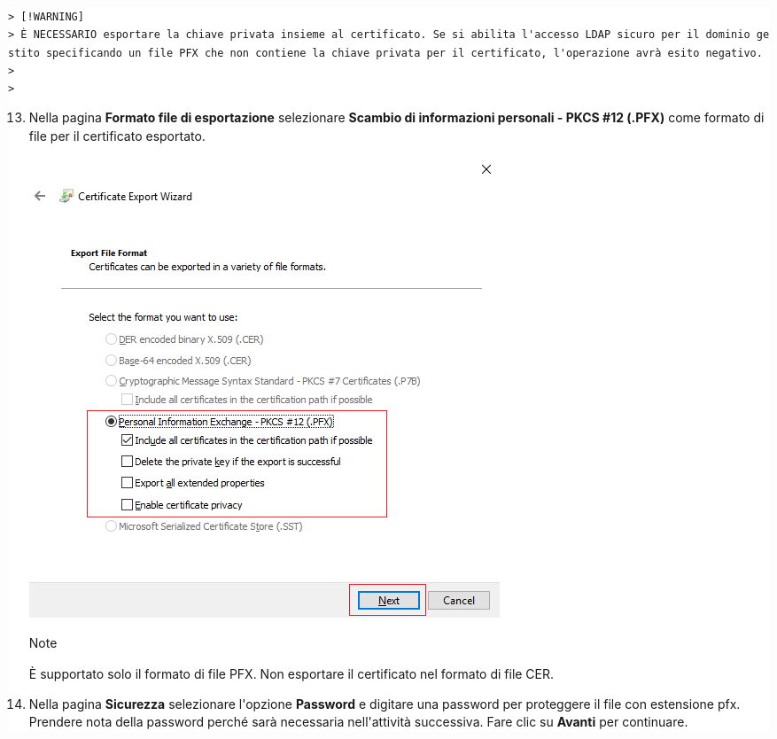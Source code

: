     > [!WARNING]
    > È NECESSARIO esportare la chiave privata insieme al certificato. Se si abilita l'accesso LDAP sicuro per il dominio gestito specificando un file PFX che non contiene la chiave privata per il certificato, l'operazione avrà esito negativo.
    >
    >
13. Nella pagina **Formato file di esportazione** selezionare **Scambio di informazioni personali - PKCS #12 (.PFX)** come formato di file per il certificato esportato.

    ![Esportare il certificato, formato di file](./media/active-directory-domain-services-admin-guide/secure-ldap-export-to-pfx.png)

    > [!NOTE]
    > È supportato solo il formato di file PFX. Non esportare il certificato nel formato di file CER.
    >
    >
14. Nella pagina **Sicurezza** selezionare l'opzione **Password** e digitare una password per proteggere il file con estensione pfx. Prendere nota della password perché sarà necessaria nell'attività successiva. Fare clic su **Avanti** per continuare.
